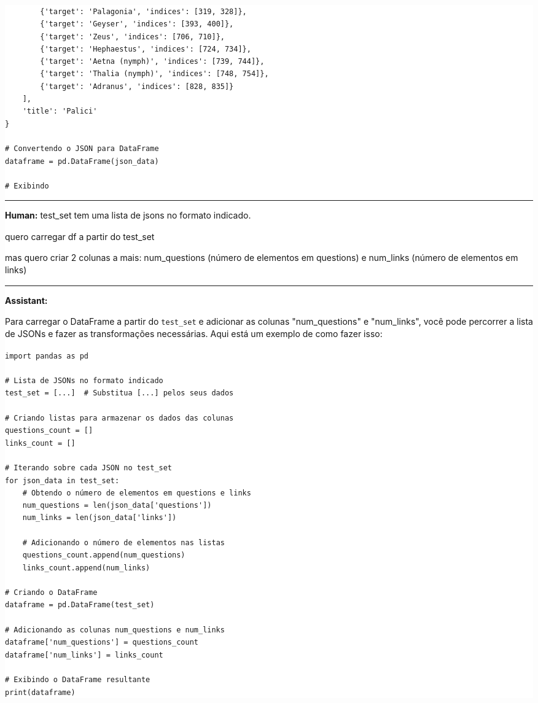```
        {'target': 'Palagonia', 'indices': [319, 328]},
        {'target': 'Geyser', 'indices': [393, 400]},
        {'target': 'Zeus', 'indices': [706, 710]},
        {'target': 'Hephaestus', 'indices': [724, 734]},
        {'target': 'Aetna (nymph)', 'indices': [739, 744]},
        {'target': 'Thalia (nymph)', 'indices': [748, 754]},
        {'target': 'Adranus', 'indices': [828, 835]}
    ],
    'title': 'Palici'
}

# Convertendo o JSON para DataFrame
dataframe = pd.DataFrame(json_data)

# Exibindo

```


***

**Human:**
test_set tem uma lista de jsons no formato indicado.

quero carregar df a partir do test_set

mas quero criar 2 colunas a mais: num_questions (número de elementos em questions) e num_links (número de elementos em links)

***

**Assistant:**

Para carregar o DataFrame a partir do `test_set` e adicionar as colunas "num_questions" e "num_links", você pode percorrer a lista de JSONs e fazer as transformações necessárias. Aqui está um exemplo de como fazer isso:

```
import pandas as pd

# Lista de JSONs no formato indicado
test_set = [...]  # Substitua [...] pelos seus dados

# Criando listas para armazenar os dados das colunas
questions_count = []
links_count = []

# Iterando sobre cada JSON no test_set
for json_data in test_set:
    # Obtendo o número de elementos em questions e links
    num_questions = len(json_data['questions'])
    num_links = len(json_data['links'])
    
    # Adicionando o número de elementos nas listas
    questions_count.append(num_questions)
    links_count.append(num_links)

# Criando o DataFrame
dataframe = pd.DataFrame(test_set)

# Adicionando as colunas num_questions e num_links
dataframe['num_questions'] = questions_count
dataframe['num_links'] = links_count

# Exibindo o DataFrame resultante
print(dataframe)

```